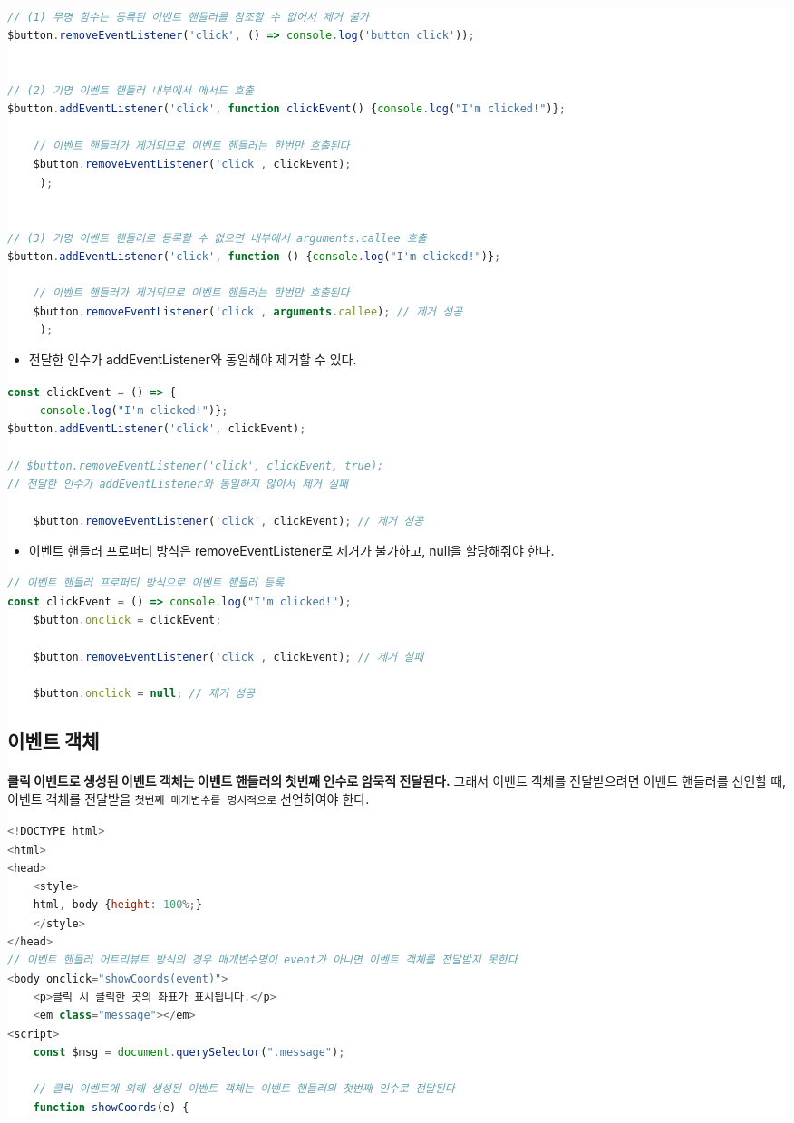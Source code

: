 ```javascript
// (1) 무명 함수는 등록된 이벤트 핸들러를 참조할 수 없어서 제거 불가
$button.removeEventListener('click', () => console.log('button click'));


// (2) 기명 이벤트 핸들러 내부에서 메서드 호출
$button.addEventListener('click', function clickEvent() {console.log("I'm clicked!")};

    // 이벤트 핸들러가 제거되므로 이벤트 핸들러는 한번만 호출된다
    $button.removeEventListener('click', clickEvent);
     );


// (3) 기명 이벤트 핸들러로 등록할 수 없으면 내부에서 arguments.callee 호출
$button.addEventListener('click', function () {console.log("I'm clicked!")};

    // 이벤트 핸들러가 제거되므로 이벤트 핸들러는 한번만 호출된다
    $button.removeEventListener('click', arguments.callee); // 제거 성공
     );
```

- 전달한 인수가 addEventListener와 동일해야 제거할 수 있다.

```javascript
const clickEvent = () => {
     console.log("I'm clicked!")};
$button.addEventListener('click', clickEvent);

// $button.removeEventListener('click', clickEvent, true); 
// 전달한 인수가 addEventListener와 동일하지 않아서 제거 실패
    
    $button.removeEventListener('click', clickEvent); // 제거 성공
```

- 이벤트 핸들러 프로퍼티 방식은 removeEventListener로 제거가 불가하고, null을 할당해줘야 한다. 

```javascript
// 이벤트 핸들러 프로퍼티 방식으로 이벤트 핸들러 등록
const clickEvent = () => console.log("I'm clicked!");
    $button.onclick = clickEvent;

    $button.removeEventListener('click', clickEvent); // 제거 실패

    $button.onclick = null; // 제거 성공
```
## 이벤트 객체

**클릭 이벤트로 생성된 이벤트 객체는 이벤트 핸들러의 첫번째 인수로 암묵적 전달된다.**
그래서 이벤트 객체를 전달받으려면 이벤트 핸들러를 선언할 때, 이벤트 객체를 전달받을 `첫번째 매개변수를 명시적으로` 선언하여야 한다.
```javascript
<!DOCTYPE html>
<html>
<head>
    <style>
    html, body {height: 100%;} 
    </style>
</head>
// 이벤트 핸들러 어트리뷰트 방식의 경우 매개변수명이 event가 아니면 이벤트 객체를 전달받지 못한다
<body onclick="showCoords(event)">
    <p>클릭 시 클릭한 곳의 좌표가 표시됩니다.</p>
    <em class="message"></em>
<script>
    const $msg = document.querySelector(".message");
    
    // 클릭 이벤트에 의해 생성된 이벤트 객체는 이벤트 핸들러의 첫번째 인수로 전달된다
    function showCoords(e) {
```